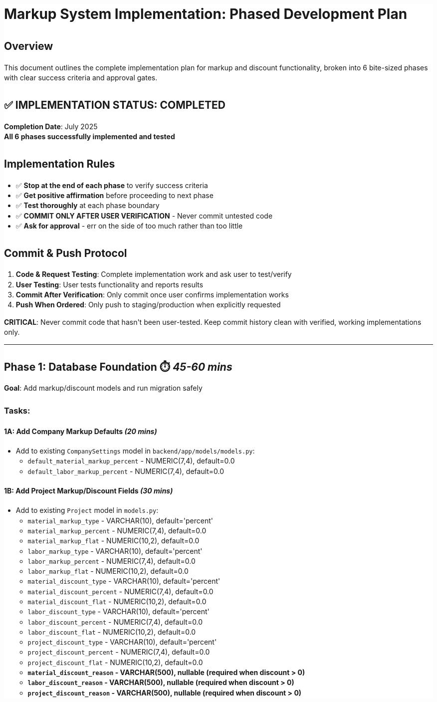 # Markup System Implementation: Phased Development Plan

## **Overview**
This document outlines the complete implementation plan for markup and discount functionality, broken into 6 bite-sized phases with clear success criteria and approval gates.

## **✅ IMPLEMENTATION STATUS: COMPLETED**
**Completion Date**: July 2025  
**All 6 phases successfully implemented and tested**

## **Implementation Rules**
- ✅ **Stop at the end of each phase** to verify success criteria
- ✅ **Get positive affirmation** before proceeding to next phase
- ✅ **Test thoroughly** at each phase boundary
- ✅ **COMMIT ONLY AFTER USER VERIFICATION** - Never commit untested code
- ✅ **Ask for approval** - err on the side of too much rather than too little

## **Commit & Push Protocol**
1. **Code & Request Testing**: Complete implementation work and ask user to test/verify
2. **User Testing**: User tests functionality and reports results
3. **Commit After Verification**: Only commit once user confirms implementation works
4. **Push When Ordered**: Only push to staging/production when explicitly requested

**CRITICAL**: Never commit code that hasn't been user-tested. Keep commit history clean with verified, working implementations only.

---

## **Phase 1: Database Foundation** ⏱️ *45-60 mins*
**Goal**: Add markup/discount models and run migration safely

### **Tasks:**

#### **1A: Add Company Markup Defaults** *(20 mins)*
- Add to existing `CompanySettings` model in `backend/app/models/models.py`:
  - `default_material_markup_percent` - NUMERIC(7,4), default=0.0
  - `default_labor_markup_percent` - NUMERIC(7,4), default=0.0

#### **1B: Add Project Markup/Discount Fields** *(30 mins)*  
- Add to existing `Project` model in `models.py`:
  - `material_markup_type` - VARCHAR(10), default='percent'
  - `material_markup_percent` - NUMERIC(7,4), default=0.0
  - `material_markup_flat` - NUMERIC(10,2), default=0.0
  - `labor_markup_type` - VARCHAR(10), default='percent'
  - `labor_markup_percent` - NUMERIC(7,4), default=0.0
  - `labor_markup_flat` - NUMERIC(10,2), default=0.0
  - `material_discount_type` - VARCHAR(10), default='percent'
  - `material_discount_percent` - NUMERIC(7,4), default=0.0
  - `material_discount_flat` - NUMERIC(10,2), default=0.0
  - `labor_discount_type` - VARCHAR(10), default='percent'
  - `labor_discount_percent` - NUMERIC(7,4), default=0.0
  - `labor_discount_flat` - NUMERIC(10,2), default=0.0
  - `project_discount_type` - VARCHAR(10), default='percent'
  - `project_discount_percent` - NUMERIC(7,4), default=0.0
  - `project_discount_flat` - NUMERIC(10,2), default=0.0
  - **`material_discount_reason` - VARCHAR(500), nullable (required when discount > 0)**
  - **`labor_discount_reason` - VARCHAR(500), nullable (required when discount > 0)**
  - **`project_discount_reason` - VARCHAR(500), nullable (required when discount > 0)**

